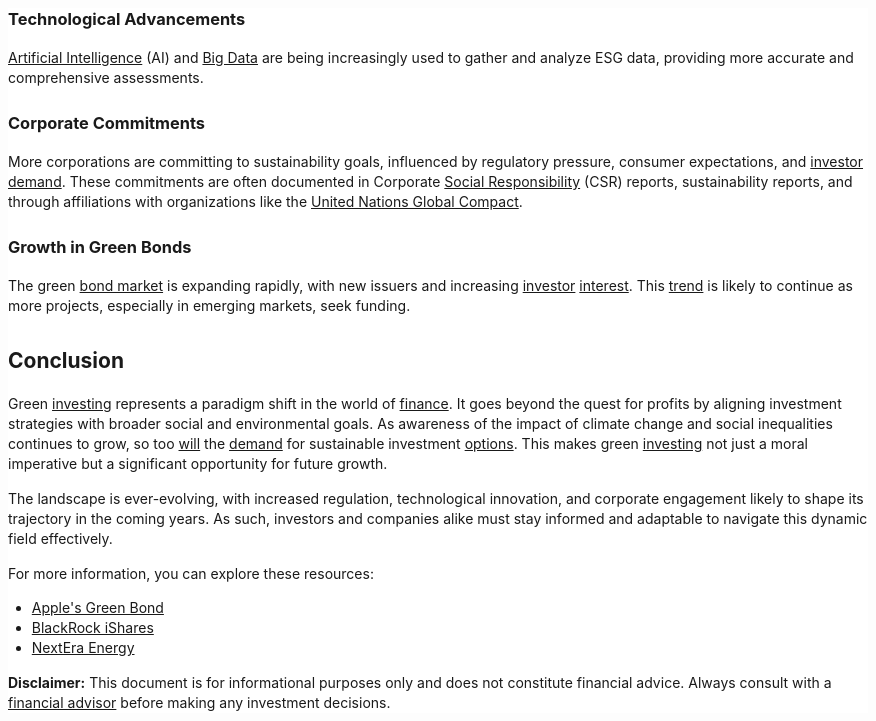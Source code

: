 ### Technological Advancements

[Artificial Intelligence](../a/artificial_intelligence_in_trading.md) (AI) and [Big Data](../b/big_data_in_trading.md) are being increasingly used to gather and analyze ESG data, providing more accurate and comprehensive assessments.

### Corporate Commitments

More corporations are committing to sustainability goals, influenced by regulatory pressure, consumer expectations, and [investor](../i/investor.md) [demand](../d/demand.md). These commitments are often documented in Corporate [Social Responsibility](../s/social_responsibility.md) (CSR) reports, sustainability reports, and through affiliations with organizations like the [United Nations Global Compact](../u/united_nations_global_compact.md).

### Growth in Green Bonds

The green [bond market](../b/bond_market.md) is expanding rapidly, with new issuers and increasing [investor](../i/investor.md) [interest](../i/interest.md). This [trend](../t/trend.md) is likely to continue as more projects, especially in emerging markets, seek funding.

## Conclusion

Green [investing](../i/investing.md) represents a paradigm shift in the world of [finance](../f/finance.md). It goes beyond the quest for profits by aligning investment strategies with broader social and environmental goals. As awareness of the impact of climate change and social inequalities continues to grow, so too [will](../w/will.md) the [demand](../d/demand.md) for sustainable investment [options](../o/options.md). This makes green [investing](../i/investing.md) not just a moral imperative but a significant opportunity for future growth.

The landscape is ever-evolving, with increased regulation, technological innovation, and corporate engagement likely to shape its trajectory in the coming years. As such, investors and companies alike must stay informed and adaptable to navigate this dynamic field effectively.

For more information, you can explore these resources:
- [Apple's Green Bond](https://www.apple.com/newsroom/2017/06/apple-issues-second-green-bond/)
- [BlackRock iShares](https://www.blackrock.com/americas-offshore/en/products/category/ishares-sustainable-investing-etf)
- [NextEra Energy](https://www.nexteraenergy.com/)

**Disclaimer:** This document is for informational purposes only and does not constitute financial advice. Always consult with a [financial advisor](../f/financial_advisor.md) before making any investment decisions.
